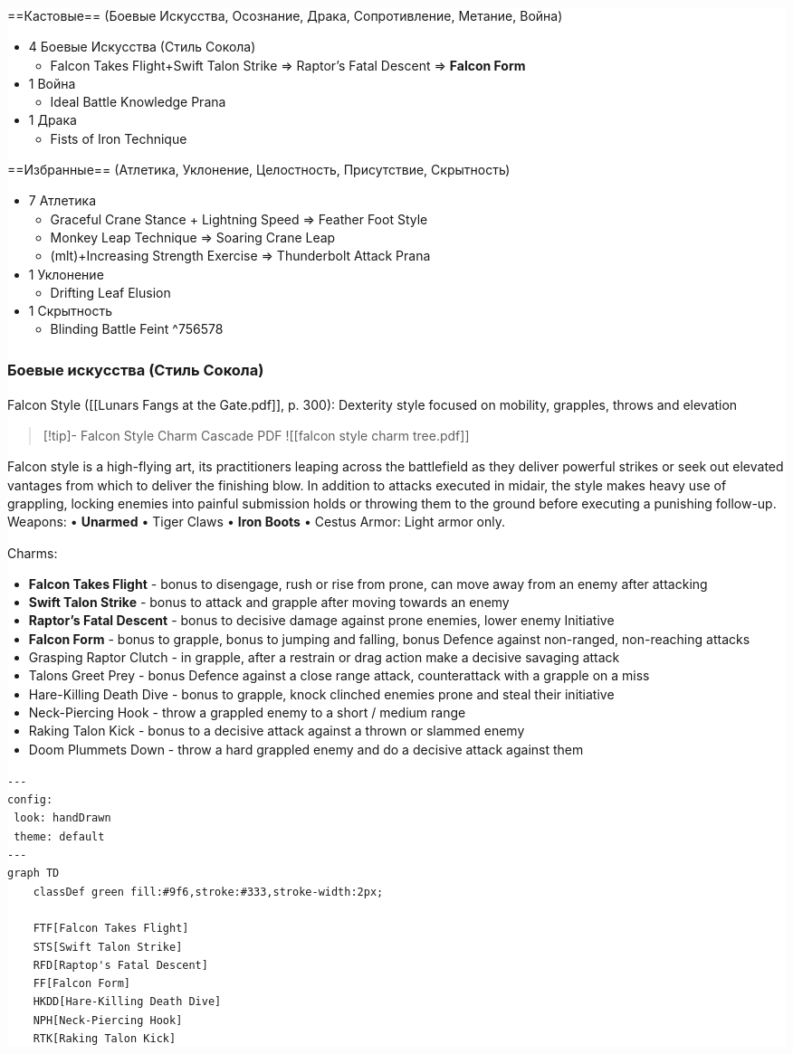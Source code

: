 ==Кастовые== (Боевые Искусства, Осознание, Драка, Сопротивление, Метание, Война)
- 4 Боевые Искусства (Стиль Сокола)
	- Falcon Takes Flight+Swift Talon Strike => Raptor’s Fatal Descent => **Falcon Form**
- 1 Война
	- Ideal Battle Knowledge Prana  
- 1 Драка
	- Fists of Iron Technique

==Избранные== (Атлетика, Уклонение, Целостность, Присутствие, Скрытность)
- 7 Атлетика
	- Graceful Crane Stance + Lightning Speed   =>   Feather Foot Style 
	- Monkey Leap Technique    =>   Soaring Crane Leap 
	- (mlt)+Increasing Strength Exercise   =>   Thunderbolt Attack Prana  
- 1 Уклонение
	-  Drifting Leaf Elusion 
- 1 Скрытность
	- Blinding Battle Feint ^756578
### Боевые искусства (Стиль Сокола)

Falcon Style ([[Lunars Fangs at the Gate.pdf]], p. 300): Dexterity style focused on mobility, grapples, throws and elevation
> [!tip]- Falcon Style Charm Cascade PDF
> ![[falcon style charm tree.pdf]]

 Falcon style is a high-flying art, its practitioners leaping across the battlefield as they deliver powerful strikes or seek out elevated vantages from which to deliver the finishing blow. In addition to attacks executed in midair, the style makes heavy use of grappling, locking enemies into painful submission holds or throwing them to the ground before executing a punishing follow-up.
	 Weapons: • **Unarmed** • Tiger Claws • **Iron Boots** • Cestus
	 Armor: Light armor only.

Charms:
- **Falcon Takes Flight** - bonus to disengage, rush or rise from prone, can move away from an enemy after attacking
- **Swift Talon Strike** - bonus to attack and grapple after moving towards an enemy
- **Raptor’s Fatal Descent** - bonus to decisive damage against prone enemies, lower enemy Initiative
- **Falcon Form** - bonus to grapple, bonus to jumping and falling, bonus Defence against non-ranged, non-reaching attacks
- Grasping Raptor Clutch - in grapple, after a restrain or drag action make a decisive savaging attack
- Talons Greet Prey - bonus Defence against a close range attack, counterattack with a grapple on a miss
- Hare-Killing Death Dive - bonus to grapple, knock clinched enemies prone and steal their initiative
- Neck-Piercing Hook - throw a grappled enemy to a short / medium range
- Raking Talon Kick - bonus to a decisive attack against a thrown or slammed enemy
- Doom Plummets Down - throw a hard grappled enemy and do a decisive attack against them

```mermaid
---
config:
 look: handDrawn
 theme: default
---
graph TD
	classDef green fill:#9f6,stroke:#333,stroke-width:2px;

	FTF[Falcon Takes Flight]
	STS[Swift Talon Strike]
	RFD[Raptop's Fatal Descent]
	FF[Falcon Form]
	HKDD[Hare-Killing Death Dive]
	NPH[Neck-Piercing Hook]
	RTK[Raking Talon Kick]
```

[^1]: overwhelmimg - количество минимального урона изнуряющей атаки, который пройдет поверх поглощения (soak). То есть поглощение цели не может снизить урон ниже OVW